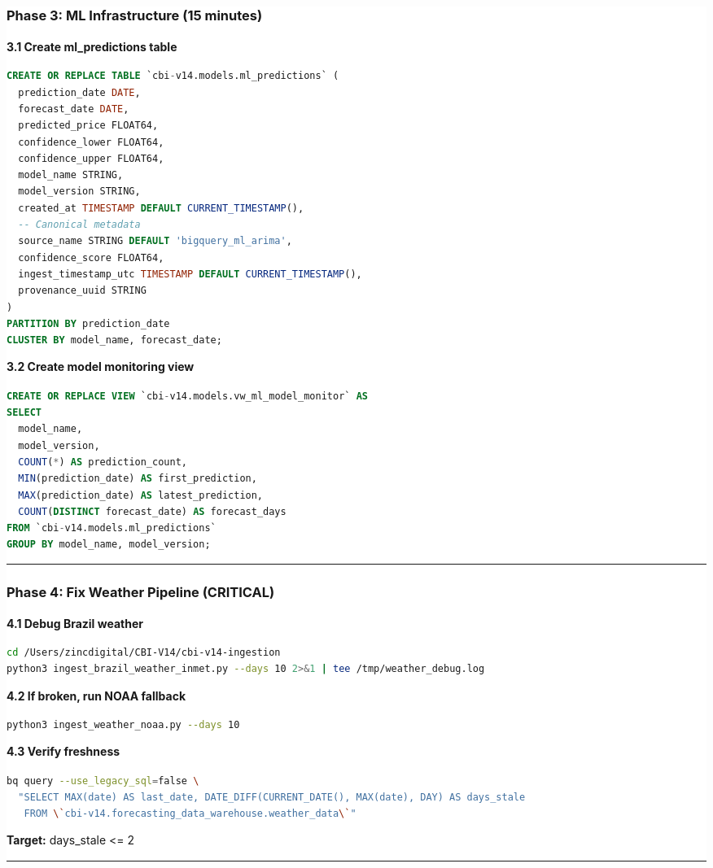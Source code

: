 ### Phase 3: ML Infrastructure (15 minutes)

**3.1 Create ml_predictions table**
```sql
CREATE OR REPLACE TABLE `cbi-v14.models.ml_predictions` (
  prediction_date DATE,
  forecast_date DATE,
  predicted_price FLOAT64,
  confidence_lower FLOAT64,
  confidence_upper FLOAT64,
  model_name STRING,
  model_version STRING,
  created_at TIMESTAMP DEFAULT CURRENT_TIMESTAMP(),
  -- Canonical metadata
  source_name STRING DEFAULT 'bigquery_ml_arima',
  confidence_score FLOAT64,
  ingest_timestamp_utc TIMESTAMP DEFAULT CURRENT_TIMESTAMP(),
  provenance_uuid STRING
)
PARTITION BY prediction_date
CLUSTER BY model_name, forecast_date;
```

**3.2 Create model monitoring view**
```sql
CREATE OR REPLACE VIEW `cbi-v14.models.vw_ml_model_monitor` AS
SELECT
  model_name,
  model_version,
  COUNT(*) AS prediction_count,
  MIN(prediction_date) AS first_prediction,
  MAX(prediction_date) AS latest_prediction,
  COUNT(DISTINCT forecast_date) AS forecast_days
FROM `cbi-v14.models.ml_predictions`
GROUP BY model_name, model_version;
```

---

### Phase 4: Fix Weather Pipeline (CRITICAL)

**4.1 Debug Brazil weather**
```bash
cd /Users/zincdigital/CBI-V14/cbi-v14-ingestion
python3 ingest_brazil_weather_inmet.py --days 10 2>&1 | tee /tmp/weather_debug.log
```

**4.2 If broken, run NOAA fallback**
```bash
python3 ingest_weather_noaa.py --days 10
```

**4.3 Verify freshness**
```bash
bq query --use_legacy_sql=false \
  "SELECT MAX(date) AS last_date, DATE_DIFF(CURRENT_DATE(), MAX(date), DAY) AS days_stale 
   FROM \`cbi-v14.forecasting_data_warehouse.weather_data\`"
```
**Target:** days_stale <= 2

---